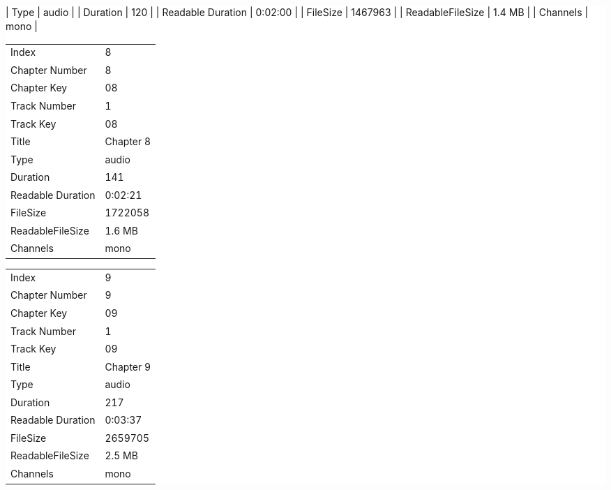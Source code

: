 | Type | audio |
| Duration | 120 |
| Readable Duration | 0:02:00 |
| FileSize | 1467963 |
| ReadableFileSize | 1.4 MB |
| Channels | mono |

|  |  |
| - | - |
| Index | 8 |
| Chapter Number | 8 |
| Chapter Key | 08 |
| Track Number | 1 |
| Track Key | 08 |
| Title | Chapter 8 |
| Type | audio |
| Duration | 141 |
| Readable Duration | 0:02:21 |
| FileSize | 1722058 |
| ReadableFileSize | 1.6 MB |
| Channels | mono |

|  |  |
| - | - |
| Index | 9 |
| Chapter Number | 9 |
| Chapter Key | 09 |
| Track Number | 1 |
| Track Key | 09 |
| Title | Chapter 9 |
| Type | audio |
| Duration | 217 |
| Readable Duration | 0:03:37 |
| FileSize | 2659705 |
| ReadableFileSize | 2.5 MB |
| Channels | mono |
